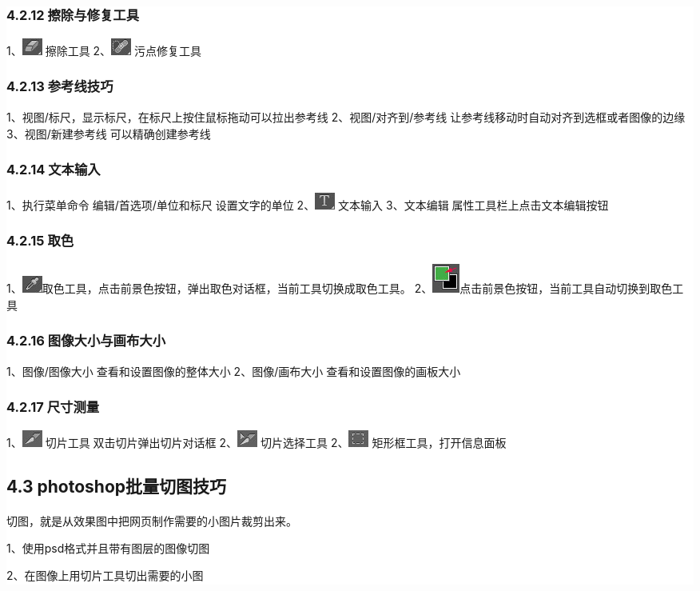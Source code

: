 ### 4.2.12 **擦除与修复工具** 
1、![ps软件示例图片](/qianduan_images/icons/016.jpg) 擦除工具
2、![ps软件示例图片](/qianduan_images/icons/015.jpg) 污点修复工具  

### 4.2.13 **参考线技巧** 
1、视图/标尺，显示标尺，在标尺上按住鼠标拖动可以拉出参考线
2、视图/对齐到/参考线  让参考线移动时自动对齐到选框或者图像的边缘
3、视图/新建参考线 可以精确创建参考线 

### 4.2.14 **文本输入** 
1、执行菜单命令 编辑/首选项/单位和标尺 设置文字的单位
2、![ps软件示例图片](/qianduan_images/icons/014.jpg) 文本输入
3、文本编辑  属性工具栏上点击文本编辑按钮

### 4.2.15 **取色** 
1、![ps软件示例图片](/qianduan_images/icons/013.jpg)取色工具，点击前景色按钮，弹出取色对话框，当前工具切换成取色工具。
2、![ps软件示例图片](/qianduan_images/icons/017.jpg)点击前景色按钮，当前工具自动切换到取色工具 

### 4.2.16 **图像大小与画布大小** 
1、图像/图像大小  查看和设置图像的整体大小
2、图像/画布大小  查看和设置图像的画板大小 

### 4.2.17 **尺寸测量** 
1、![ps软件示例图片](/qianduan_images/icons/012.jpg) 切片工具  双击切片弹出切片对话框
2、![ps软件示例图片](/qianduan_images/icons/018.jpg) 切片选择工具
2、![ps软件示例图片](/qianduan_images/icons/004.jpg) 矩形框工具，打开信息面板 

## 4.3 photoshop批量切图技巧

切图，就是从效果图中把网页制作需要的小图片裁剪出来。 

1、使用psd格式并且带有图层的图像切图 

2、在图像上用切片工具切出需要的小图 
